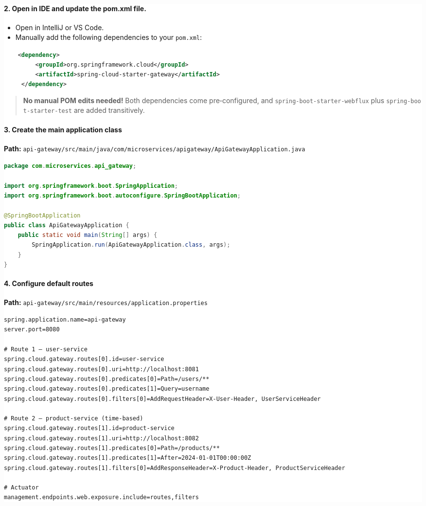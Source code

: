 

#### 2. **Open in IDE and update the pom.xml file.**
   - Open in IntelliJ or VS Code.
   - Manually add the following dependencies to your `pom.xml`:
   ```xml
       <dependency>
			<groupId>org.springframework.cloud</groupId>
			<artifactId>spring-cloud-starter-gateway</artifactId>
	    </dependency>
   ```

> **No manual POM edits needed!** Both dependencies come pre‑configured, and `spring-boot-starter-webflux` plus `spring-boot-starter-test` are added transitively.

#### 3. Create the main application class  
**Path:** `api-gateway/src/main/java/com/microservices/apigateway/ApiGatewayApplication.java`  
```java
package com.microservices.api_gateway;

import org.springframework.boot.SpringApplication;
import org.springframework.boot.autoconfigure.SpringBootApplication;

@SpringBootApplication
public class ApiGatewayApplication {
    public static void main(String[] args) {
        SpringApplication.run(ApiGatewayApplication.class, args);
    }
}
```

#### 4. Configure default routes  
**Path:** `api-gateway/src/main/resources/application.properties`  
```properties
spring.application.name=api-gateway
server.port=8080

# Route 1 – user-service
spring.cloud.gateway.routes[0].id=user-service
spring.cloud.gateway.routes[0].uri=http://localhost:8081
spring.cloud.gateway.routes[0].predicates[0]=Path=/users/**
spring.cloud.gateway.routes[0].predicates[1]=Query=username
spring.cloud.gateway.routes[0].filters[0]=AddRequestHeader=X-User-Header, UserServiceHeader

# Route 2 – product-service (time‑based)
spring.cloud.gateway.routes[1].id=product-service
spring.cloud.gateway.routes[1].uri=http://localhost:8082
spring.cloud.gateway.routes[1].predicates[0]=Path=/products/**
spring.cloud.gateway.routes[1].predicates[1]=After=2024-01-01T00:00:00Z
spring.cloud.gateway.routes[1].filters[0]=AddResponseHeader=X-Product-Header, ProductServiceHeader

# Actuator
management.endpoints.web.exposure.include=routes,filters
```
